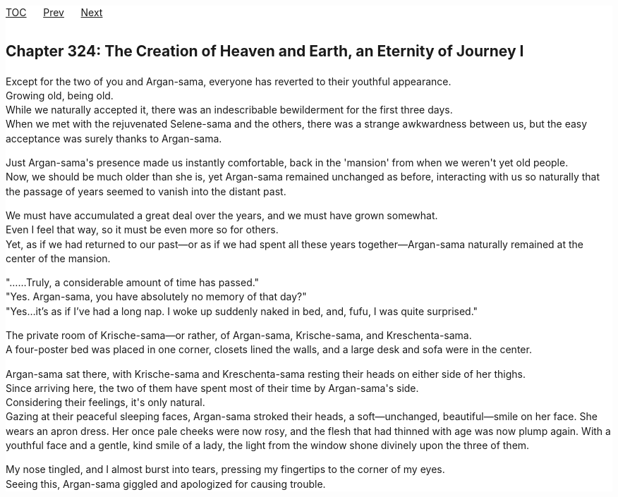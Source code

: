 [TOC](../readme.md)&nbsp;&nbsp;&nbsp;&nbsp;&nbsp;&nbsp;[Prev](Section0013.md)&nbsp;&nbsp;&nbsp;&nbsp;&nbsp;&nbsp;[Next](Section0015.md)



## Chapter 324: The Creation of Heaven and Earth, an Eternity of Journey I

Except for the two of you and Argan-sama, everyone has reverted to their
youthful appearance.  
Growing old, being old.  
While we naturally accepted it, there was an indescribable bewilderment
for the first three days.  
When we met with the rejuvenated Selene-sama and the others, there was a
strange awkwardness between us, but the easy acceptance was surely
thanks to Argan-sama.  
  
Just Argan-sama's presence made us instantly comfortable, back in the
'mansion' from when we weren't yet old people.  
Now, we should be much older than she is, yet Argan-sama remained
unchanged as before, interacting with us so naturally that the passage
of years seemed to vanish into the distant past.  
  
We must have accumulated a great deal over the years, and we must have
grown somewhat.  
Even I feel that way, so it must be even more so for others.  
Yet, as if we had returned to our past—or as if we had spent all these
years together—Argan-sama naturally remained at the center of the
mansion.  
  
"……Truly, a considerable amount of time has passed."  
"Yes. Argan-sama, you have absolutely no memory of that day?"  
"Yes…it’s as if I’ve had a long nap. I woke up suddenly naked in bed,
and, fufu, I was quite surprised."  
  
The private room of Krische-sama—or rather, of Argan-sama, Krische-sama,
and Kreschenta-sama.  
A four-poster bed was placed in one corner, closets lined the walls, and
a large desk and sofa were in the center.  
  
Argan-sama sat there, with Krische-sama and Kreschenta-sama resting
their heads on either side of her thighs.  
Since arriving here, the two of them have spent most of their time by
Argan-sama's side.  
Considering their feelings, it's only natural.  
Gazing at their peaceful sleeping faces, Argan-sama stroked their heads,
a soft—unchanged, beautiful—smile on her face. She wears an apron dress.
Her once pale cheeks were now rosy, and the flesh that had thinned with
age was now plump again. With a youthful face and a gentle, kind smile
of a lady, the light from the window shone divinely upon the three of
them.  
  
My nose tingled, and I almost burst into tears, pressing my fingertips
to the corner of my eyes.  
Seeing this, Argan-sama giggled and apologized for causing trouble.  
  